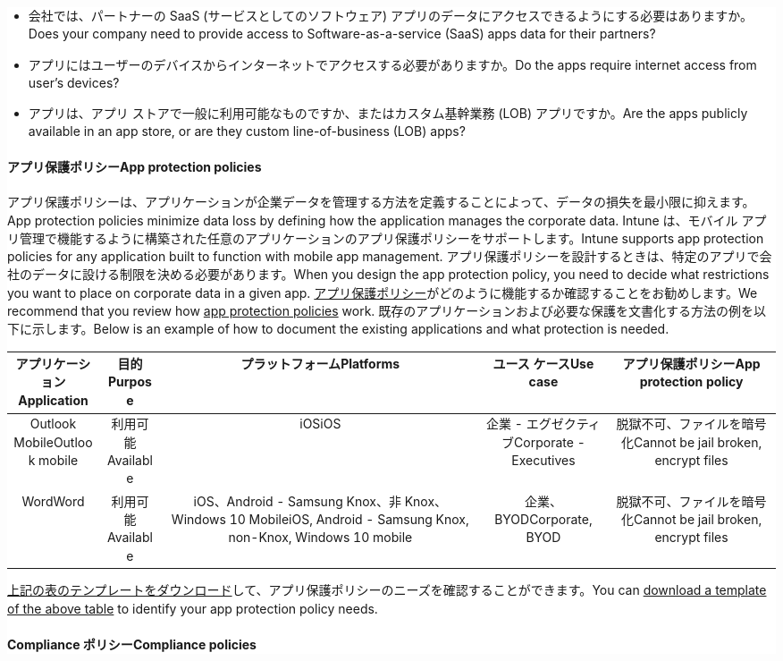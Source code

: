 -   <span data-ttu-id="71c96-406">会社では、パートナーの SaaS (サービスとしてのソフトウェア) アプリのデータにアクセスできるようにする必要はありますか。</span><span class="sxs-lookup"><span data-stu-id="71c96-406">Does your company need to provide access to Software-as-a-service (SaaS) apps data for their partners?</span></span>

-   <span data-ttu-id="71c96-407">アプリにはユーザーのデバイスからインターネットでアクセスする必要がありますか。</span><span class="sxs-lookup"><span data-stu-id="71c96-407">Do the apps require internet access from user’s devices?</span></span>

-   <span data-ttu-id="71c96-408">アプリは、アプリ ストアで一般に利用可能なものですか、またはカスタム基幹業務 (LOB) アプリですか。</span><span class="sxs-lookup"><span data-stu-id="71c96-408">Are the apps publicly available in an app store, or are they custom line-of-business (LOB) apps?</span></span>


#### <a name="app-protection-policies"></a><span data-ttu-id="71c96-409">アプリ保護ポリシー</span><span class="sxs-lookup"><span data-stu-id="71c96-409">App protection policies</span></span>

<span data-ttu-id="71c96-410">アプリ保護ポリシーは、アプリケーションが企業データを管理する方法を定義することによって、データの損失を最小限に抑えます。</span><span class="sxs-lookup"><span data-stu-id="71c96-410">App protection policies minimize data loss by defining how the application manages the corporate data.</span></span> <span data-ttu-id="71c96-411">Intune は、モバイル アプリ管理で機能するように構築された任意のアプリケーションのアプリ保護ポリシーをサポートします。</span><span class="sxs-lookup"><span data-stu-id="71c96-411">Intune supports app protection policies for any application built to function with mobile app management.</span></span> <span data-ttu-id="71c96-412">アプリ保護ポリシーを設計するときは、特定のアプリで会社のデータに設ける制限を決める必要があります。</span><span class="sxs-lookup"><span data-stu-id="71c96-412">When you design the app protection policy, you need to decide what restrictions you want to place on corporate data in a given app.</span></span> <span data-ttu-id="71c96-413">[アプリ保護ポリシー](app-protection-policy.md)がどのように機能するか確認することをお勧めします。</span><span class="sxs-lookup"><span data-stu-id="71c96-413">We recommend that you review how [app protection policies](app-protection-policy.md) work.</span></span> <span data-ttu-id="71c96-414">既存のアプリケーションおよび必要な保護を文書化する方法の例を以下に示します。</span><span class="sxs-lookup"><span data-stu-id="71c96-414">Below is an example of how to document the existing applications and what protection is needed.</span></span>

| <span data-ttu-id="71c96-415">**アプリケーション**</span><span class="sxs-lookup"><span data-stu-id="71c96-415">**Application**</span></span> | <span data-ttu-id="71c96-416">**目的**</span><span class="sxs-lookup"><span data-stu-id="71c96-416">**Purpose**</span></span> | <span data-ttu-id="71c96-417">**プラットフォーム**</span><span class="sxs-lookup"><span data-stu-id="71c96-417">**Platforms**</span></span> | <span data-ttu-id="71c96-418">**ユース ケース**</span><span class="sxs-lookup"><span data-stu-id="71c96-418">**Use case**</span></span> | <span data-ttu-id="71c96-419">**アプリ保護ポリシー**</span><span class="sxs-lookup"><span data-stu-id="71c96-419">**App protection policy**</span></span> |
|:---:|:---:|:---:|:---:|:---:|
| <span data-ttu-id="71c96-420">Outlook Mobile</span><span class="sxs-lookup"><span data-stu-id="71c96-420">Outlook mobile</span></span>  | <span data-ttu-id="71c96-421">利用可能</span><span class="sxs-lookup"><span data-stu-id="71c96-421">Available</span></span> | <span data-ttu-id="71c96-422">iOS</span><span class="sxs-lookup"><span data-stu-id="71c96-422">iOS</span></span> | <span data-ttu-id="71c96-423">企業 - エグゼクティブ</span><span class="sxs-lookup"><span data-stu-id="71c96-423">Corporate - Executives</span></span> | <span data-ttu-id="71c96-424">脱獄不可、ファイルを暗号化</span><span class="sxs-lookup"><span data-stu-id="71c96-424">Cannot be jail broken, encrypt files</span></span> |                                                         
| <span data-ttu-id="71c96-425">Word</span><span class="sxs-lookup"><span data-stu-id="71c96-425">Word</span></span> | <span data-ttu-id="71c96-426">利用可能</span><span class="sxs-lookup"><span data-stu-id="71c96-426">Available</span></span> | <span data-ttu-id="71c96-427">iOS、Android - Samsung Knox、非 Knox、Windows 10 Mobile</span><span class="sxs-lookup"><span data-stu-id="71c96-427">iOS, Android - Samsung Knox, non-Knox, Windows 10 mobile</span></span> | <span data-ttu-id="71c96-428">企業、BYOD</span><span class="sxs-lookup"><span data-stu-id="71c96-428">Corporate, BYOD</span></span> | <span data-ttu-id="71c96-429">脱獄不可、ファイルを暗号化</span><span class="sxs-lookup"><span data-stu-id="71c96-429">Cannot be jail broken, encrypt files</span></span> |                                                         


<span data-ttu-id="71c96-430">[上記の表のテンプレートをダウンロード](https://gallery.technet.microsoft.com/Intune-deployment-planning-fae156c2?redir=0)して、アプリ保護ポリシーのニーズを確認することができます。</span><span class="sxs-lookup"><span data-stu-id="71c96-430">You can [download a template of the above table](https://gallery.technet.microsoft.com/Intune-deployment-planning-fae156c2?redir=0) to identify your app protection policy needs.</span></span>
#### <a name="compliance-policies"></a><span data-ttu-id="71c96-431">Compliance ポリシー</span><span class="sxs-lookup"><span data-stu-id="71c96-431">Compliance policies</span></span>
